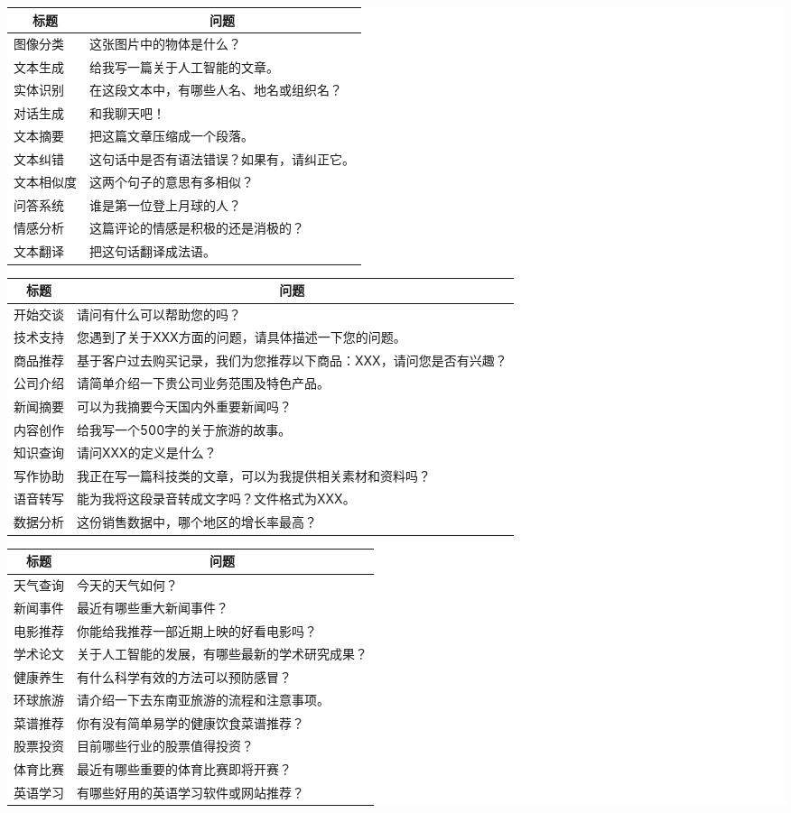 | 标题 | 问题 |
| --- | --- |
| 图像分类 | 这张图片中的物体是什么？ |
| 文本生成 | 给我写一篇关于人工智能的文章。 |
| 实体识别 | 在这段文本中，有哪些人名、地名或组织名？ |
| 对话生成 | 和我聊天吧！ |
| 文本摘要 | 把这篇文章压缩成一个段落。 |
| 文本纠错 | 这句话中是否有语法错误？如果有，请纠正它。 |
| 文本相似度 | 这两个句子的意思有多相似？ |
| 问答系统 | 谁是第一位登上月球的人？ |
| 情感分析 | 这篇评论的情感是积极的还是消极的？ |
| 文本翻译 | 把这句话翻译成法语。 |

| 标题 | 问题 |
| --- | --- |
| 开始交谈 | 请问有什么可以帮助您的吗？ |
| 技术支持 | 您遇到了关于XXX方面的问题，请具体描述一下您的问题。 |
| 商品推荐 | 基于客户过去购买记录，我们为您推荐以下商品：XXX，请问您是否有兴趣？ |
| 公司介绍 | 请简单介绍一下贵公司业务范围及特色产品。 |
| 新闻摘要 | 可以为我摘要今天国内外重要新闻吗？ |
| 内容创作 | 给我写一个500字的关于旅游的故事。 |
| 知识查询 | 请问XXX的定义是什么？ |
| 写作协助 | 我正在写一篇科技类的文章，可以为我提供相关素材和资料吗？ |
| 语音转写 | 能为我将这段录音转成文字吗？文件格式为XXX。 |
| 数据分析 | 这份销售数据中，哪个地区的增长率最高？ |

|标题|问题|
|---|---|
|天气查询|今天的天气如何？|
|新闻事件|最近有哪些重大新闻事件？|
|电影推荐|你能给我推荐一部近期上映的好看电影吗？|
|学术论文|关于人工智能的发展，有哪些最新的学术研究成果？|
|健康养生|有什么科学有效的方法可以预防感冒？|
|环球旅游|请介绍一下去东南亚旅游的流程和注意事项。|
|菜谱推荐|你有没有简单易学的健康饮食菜谱推荐？|
|股票投资|目前哪些行业的股票值得投资？|
|体育比赛|最近有哪些重要的体育比赛即将开赛？|
|英语学习|有哪些好用的英语学习软件或网站推荐？|

